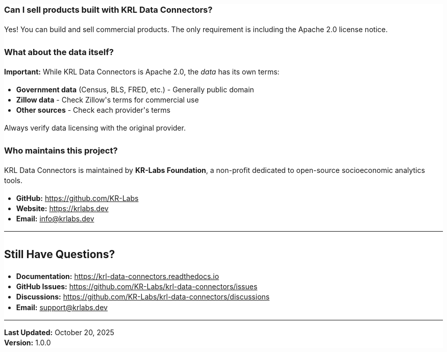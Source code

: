 ### Can I sell products built with KRL Data Connectors?

Yes! You can build and sell commercial products. The only requirement is including the Apache 2.0 license notice.

### What about the data itself?

**Important:** While KRL Data Connectors is Apache 2.0, the *data* has its own terms:

- **Government data** (Census, BLS, FRED, etc.) - Generally public domain
- **Zillow data** - Check Zillow's terms for commercial use
- **Other sources** - Check each provider's terms

Always verify data licensing with the original provider.

### Who maintains this project?

KRL Data Connectors is maintained by **KR-Labs Foundation**, a non-profit dedicated to open-source socioeconomic analytics tools.

- **GitHub:** https://github.com/KR-Labs
- **Website:** https://krlabs.dev
- **Email:** info@krlabs.dev

---

## Still Have Questions?

- **Documentation:** https://krl-data-connectors.readthedocs.io
- **GitHub Issues:** https://github.com/KR-Labs/krl-data-connectors/issues
- **Discussions:** https://github.com/KR-Labs/krl-data-connectors/discussions
- **Email:** support@krlabs.dev

---

**Last Updated:** October 20, 2025  
**Version:** 1.0.0
